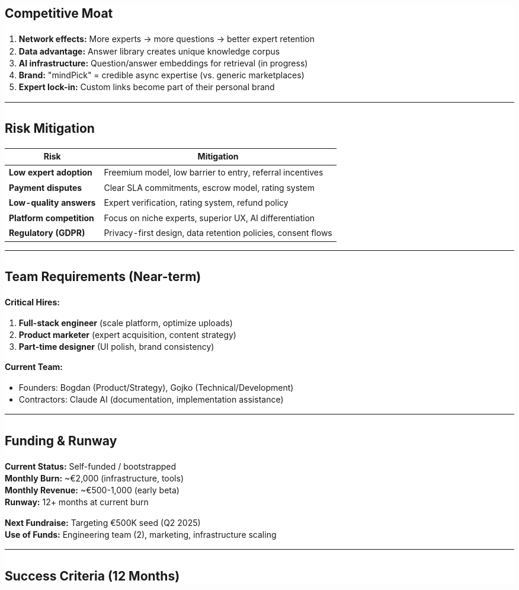 
## Competitive Moat

1. **Network effects:** More experts → more questions → better expert retention
2. **Data advantage:** Answer library creates unique knowledge corpus
3. **AI infrastructure:** Question/answer embeddings for retrieval (in progress)
4. **Brand:** "mindPick" = credible async expertise (vs. generic marketplaces)
5. **Expert lock-in:** Custom links become part of their personal brand

---

## Risk Mitigation

| Risk | Mitigation |
|------|-----------|
| **Low expert adoption** | Freemium model, low barrier to entry, referral incentives |
| **Payment disputes** | Clear SLA commitments, escrow model, rating system |
| **Low-quality answers** | Expert verification, rating system, refund policy |
| **Platform competition** | Focus on niche experts, superior UX, AI differentiation |
| **Regulatory (GDPR)** | Privacy-first design, data retention policies, consent flows |

---

## Team Requirements (Near-term)

**Critical Hires:**
1. **Full-stack engineer** (scale platform, optimize uploads)
2. **Product marketer** (expert acquisition, content strategy)
3. **Part-time designer** (UI polish, brand consistency)

**Current Team:**
- Founders: Bogdan (Product/Strategy), Gojko (Technical/Development)
- Contractors: Claude AI (documentation, implementation assistance)

---

## Funding & Runway

**Current Status:** Self-funded / bootstrapped  
**Monthly Burn:** ~€2,000 (infrastructure, tools)  
**Monthly Revenue:** ~€500-1,000 (early beta)  
**Runway:** 12+ months at current burn

**Next Fundraise:** Targeting €500K seed (Q2 2025)  
**Use of Funds:** Engineering team (2), marketing, infrastructure scaling

---

## Success Criteria (12 Months)
